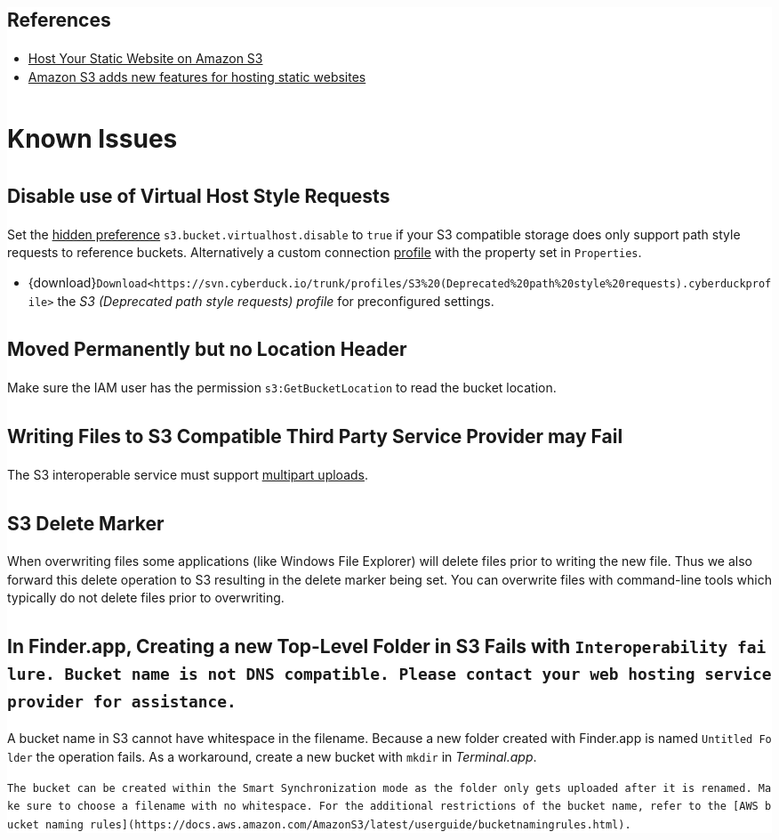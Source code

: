 ## References

- [Host Your Static Website on Amazon S3](http://aws.typepad.com/aws/2011/02/host-your-static-website-on-amazon-s3.html)
- [Amazon S3 adds new features for hosting static websites](http://aws.amazon.com/about-aws/whats-new/2011/02/17/Amazon-S3-Website-Features/)

# Known Issues

## Disable use of Virtual Host Style Requests

Set the [hidden preference](../../Cyberduck/Preferences#hidden-configuration-options) `s3.bucket.virtualhost.disable` to `true` if your S3 compatible storage does only support path style requests to reference buckets. Alternatively a custom connection [profile](../../Cyberduck/Profiles) with the property set in `Properties`.

- {download}`Download<https://svn.cyberduck.io/trunk/profiles/S3%20(Deprecated%20path%20style%20requests).cyberduckprofile>` the *S3 (Deprecated path style requests) profile* for preconfigured settings.

## Moved Permanently but no Location Header

Make sure the IAM user has the permission `s3:GetBucketLocation` to read the bucket location.

## Writing Files to S3 Compatible Third Party Service Provider may Fail

The S3 interoperable service must support [multipart uploads](http://docs.aws.amazon.com/AmazonS3/latest/dev/mpuoverview.html).

## S3 Delete Marker

When overwriting files some applications (like Windows File Explorer) will delete files prior to writing the new file. Thus we also forward this delete operation to S3 resulting in the delete marker being set. You can overwrite files with command-line tools which typically do not delete files prior to overwriting.

## In Finder.app, Creating a new Top-Level Folder in S3 Fails with `Interoperability failure. Bucket name is not DNS compatible. Please contact your web hosting service provider for assistance.`

A bucket name in S3 cannot have whitespace in the filename. Because a new folder created with Finder.app is named `Untitled Folder` the operation fails. As a workaround, create a new bucket with `mkdir` in *Terminal.app*.

```{note}
The bucket can be created within the Smart Synchronization mode as the folder only gets uploaded after it is renamed. Make sure to choose a filename with no whitespace. For the additional restrictions of the bucket name, refer to the [AWS bucket naming rules](https://docs.aws.amazon.com/AmazonS3/latest/userguide/bucketnamingrules.html).
```
